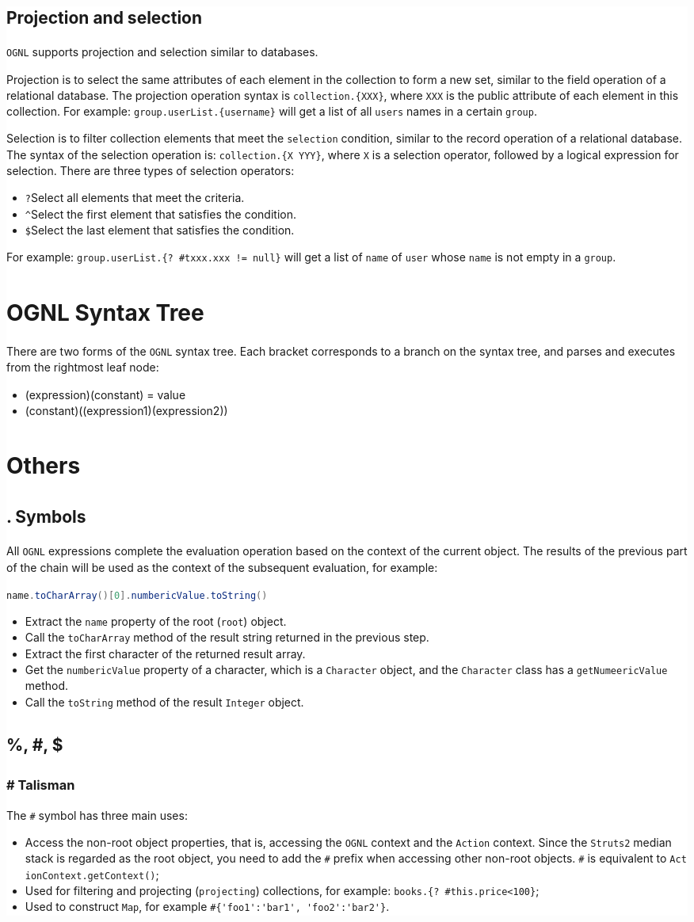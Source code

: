 ## Projection and selection
`OGNL` supports projection and selection similar to databases.

Projection is to select the same attributes of each element in the collection to form a new set, similar to the field operation of a relational database. The projection operation syntax is `collection.{XXX}`, where `XXX` is the public attribute of each element in this collection. For example: `group.userList.{username}` will get a list of all `users` names in a certain `group`.

Selection is to filter collection elements that meet the `selection` condition, similar to the record operation of a relational database. The syntax of the selection operation is: `collection.{X YYY}`, where `X` is a selection operator, followed by a logical expression for selection. There are three types of selection operators:
 - `?`Select all elements that meet the criteria.
 - `^`Select the first element that satisfies the condition.
 - `$`Select the last element that satisfies the condition.

For example: `group.userList.{? #txxx.xxx != null}` will get a list of `name` of `user` whose `name` is not empty in a `group`.

# OGNL Syntax Tree
There are two forms of the `OGNL` syntax tree. Each bracket corresponds to a branch on the syntax tree, and parses and executes from the rightmost leaf node:
 - (expression)(constant) = value
 - (constant)((expression1)(expression2))

# Others
## . Symbols
All `OGNL` expressions complete the evaluation operation based on the context of the current object. The results of the previous part of the chain will be used as the context of the subsequent evaluation, for example:

```java
name.toCharArray()[0].numbericValue.toString()
```

 - Extract the `name` property of the root (`root`) object.
 - Call the `toCharArray` method of the result string returned in the previous step.
 - Extract the first character of the returned result array.
 - Get the `numbericValue` property of a character, which is a `Character` object, and the `Character` class has a `getNumeericValue` method.
 - Call the `toString` method of the result `Integer` object.

## %, #, $
### # Talisman
The `#` symbol has three main uses:
 - Access the non-root object properties, that is, accessing the `OGNL` context and the `Action` context. Since the `Struts2` median stack is regarded as the root object, you need to add the `#` prefix when accessing other non-root objects. `#` is equivalent to `ActionContext.getContext()`;
 - Used for filtering and projecting (`projecting`) collections, for example: `books.{? #this.price<100}`;
 - Used to construct `Map`, for example `#{'foo1':'bar1', 'foo2':'bar2'}`.
